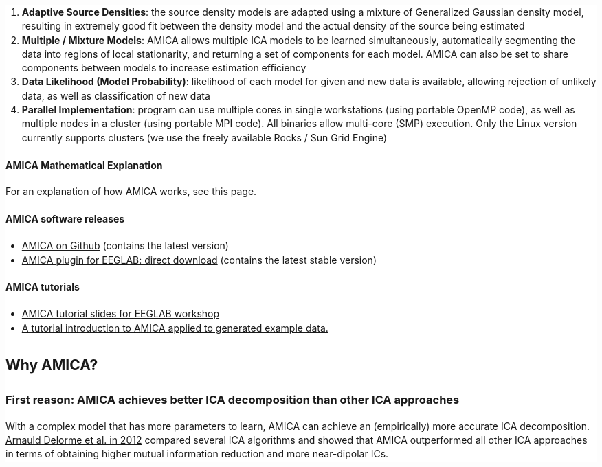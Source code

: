 1.  **Adaptive Source Densities**: the source density models are adapted
    using a mixture of Generalized Gaussian density model, resulting in
    extremely good fit between the density model and the actual density
    of the source being estimated
2.  **Multiple / Mixture Models**: AMICA allows multiple ICA models to
    be learned simultaneously, automatically segmenting the data into
    regions of local stationarity, and returning a set of components for
    each model. AMICA can also be set to share components between models
    to increase estimation efficiency
3.  **Data Likelihood (Model Probability)**: likelihood of each model
    for given and new data is available, allowing rejection of unlikely
    data, as well as classification of new data
4.  **Parallel Implementation**: program can use multiple cores in
    single workstations (using portable OpenMP code), as well as
    multiple nodes in a cluster (using portable MPI code). All binaries
    allow multi-core (SMP) execution. Only the Linux version currently
    supports clusters (we use the freely available Rocks / Sun Grid
    Engine)

#### AMICA Mathematical Explanation

For an explanation of how AMICA works, see this
[page](Amica-Mathematical-Explanation).

#### AMICA software releases

-   [AMICA on Github](https://github.com/japalmer29/amica) (contains the
    latest version)
-   [AMICA plugin for EEGLAB: direct
    download](http://sccn.ucsd.edu/eeglab/plugins/amica1.5.1.zip)
    (contains the latest stable version)

#### AMICA tutorials

-   [AMICA tutorial slides for EEGLAB
    workshop](https://sccn.ucsd.edu/mediawiki/images/3/3f/EEG_Nonstationarity_and_AMICA.pdf)
-   [A tutorial introduction to AMICA applied to generated example
    data.](https://sccn.ucsd.edu/wiki/Amica)

Why AMICA?
----------

### First reason: AMICA achieves better ICA decomposition than other ICA approaches

With a complex model that has more parameters to learn, AMICA can
achieve an (empirically) more accurate ICA decomposition. [Arnauld
Delorme et al. in
2012](https://journals.plos.org/plosone/article?id=10.1371/journal.pone.0030135)
compared several ICA algorithms and showed that AMICA outperformed all
other ICA approaches in terms of obtaining higher mutual information
reduction and more near-dipolar ICs.
